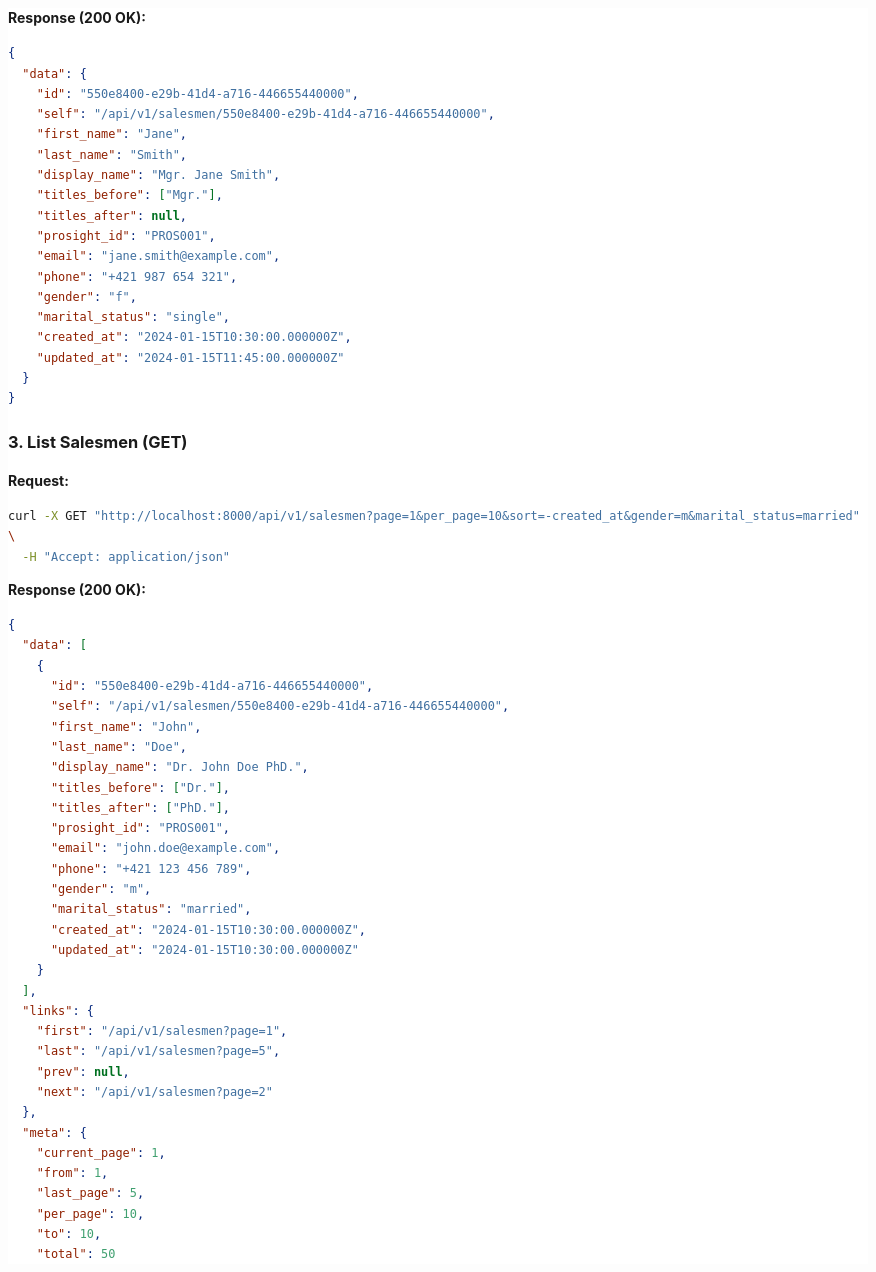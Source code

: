 **Response (200 OK):**
```json
{
  "data": {
    "id": "550e8400-e29b-41d4-a716-446655440000",
    "self": "/api/v1/salesmen/550e8400-e29b-41d4-a716-446655440000",
    "first_name": "Jane",
    "last_name": "Smith",
    "display_name": "Mgr. Jane Smith",
    "titles_before": ["Mgr."],
    "titles_after": null,
    "prosight_id": "PROS001",
    "email": "jane.smith@example.com",
    "phone": "+421 987 654 321",
    "gender": "f",
    "marital_status": "single",
    "created_at": "2024-01-15T10:30:00.000000Z",
    "updated_at": "2024-01-15T11:45:00.000000Z"
  }
}
```

### 3. List Salesmen (GET)

**Request:**
```bash
curl -X GET "http://localhost:8000/api/v1/salesmen?page=1&per_page=10&sort=-created_at&gender=m&marital_status=married" \
  -H "Accept: application/json"
```

**Response (200 OK):**
```json
{
  "data": [
    {
      "id": "550e8400-e29b-41d4-a716-446655440000",
      "self": "/api/v1/salesmen/550e8400-e29b-41d4-a716-446655440000",
      "first_name": "John",
      "last_name": "Doe",
      "display_name": "Dr. John Doe PhD.",
      "titles_before": ["Dr."],
      "titles_after": ["PhD."],
      "prosight_id": "PROS001",
      "email": "john.doe@example.com",
      "phone": "+421 123 456 789",
      "gender": "m",
      "marital_status": "married",
      "created_at": "2024-01-15T10:30:00.000000Z",
      "updated_at": "2024-01-15T10:30:00.000000Z"
    }
  ],
  "links": {
    "first": "/api/v1/salesmen?page=1",
    "last": "/api/v1/salesmen?page=5",
    "prev": null,
    "next": "/api/v1/salesmen?page=2"
  },
  "meta": {
    "current_page": 1,
    "from": 1,
    "last_page": 5,
    "per_page": 10,
    "to": 10,
    "total": 50
```